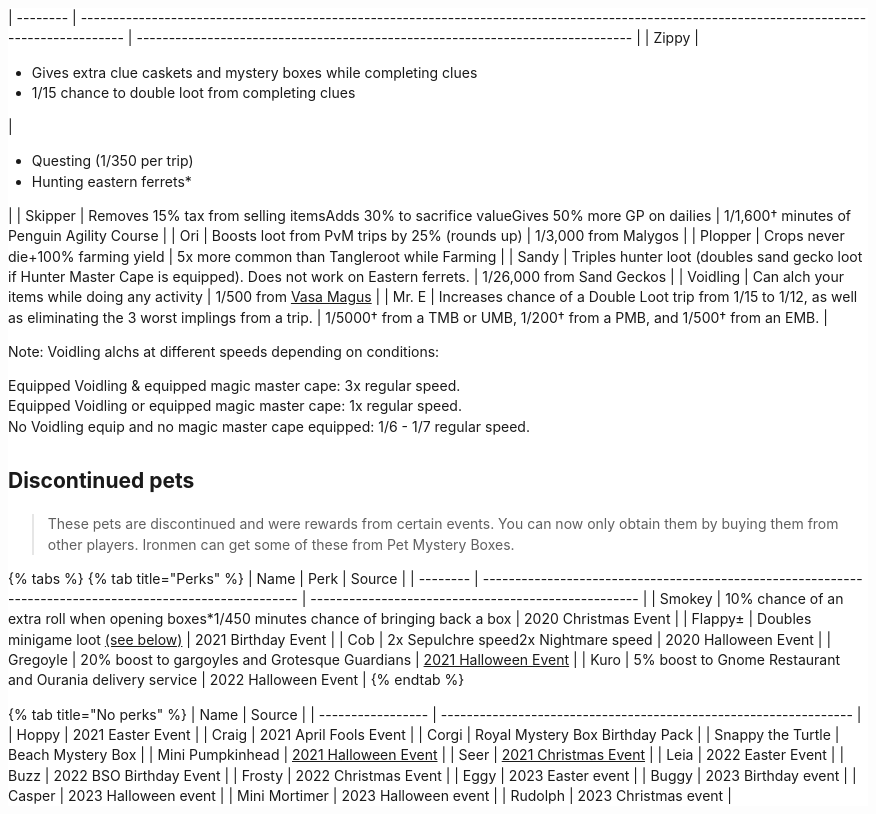 | -------- | -------------------------------------------------------------------------------------------------------------------------------------------- | ----------------------------------------------------------------------------- |
| Zippy    | <ul><li>Gives extra clue caskets and mystery boxes while completing clues</li><li>1/15 chance to double loot from completing clues</li></ul> | <ul><li>Questing (1/350 per trip)</li><li>Hunting eastern ferrets\*</li></ul> |
| Skipper  | Removes 15% tax from selling itemsAdds 30% to sacrifice valueGives 50% more GP on dailies                                                    | 1/1,600† minutes of Penguin Agility Course                                    |
| Ori      | Boosts loot from PvM trips by 25% (rounds up)                                                                                                | 1/3,000 from Malygos                                                          |
| Plopper  | Crops never die+100% farming yield                                                                                                           | 5x more common than Tangleroot while Farming                                  |
| Sandy    | Triples hunter loot (doubles sand gecko loot if Hunter Master Cape is equipped). Does not work on Eastern ferrets.                           | 1/26,000 from Sand Geckos                                                     |
| Voidling | Can alch your items while doing any activity                                                                                                 | 1/500 from [Vasa Magus](../bso-custom-killables/bosses/vasa-magus.md#loot)    |
| Mr. E    | Increases chance of a Double Loot trip from 1/15 to 1/12, as well as eliminating the 3 worst implings from a trip.                           | 1/5000† from a TMB or UMB, 1/200† from a PMB, and 1/500† from an EMB.         |

Note: Voidling alchs at different speeds depending on conditions:

Equipped Voidling & equipped magic master cape: 3x regular speed.\
Equipped Voidling or equipped magic master cape: 1x regular speed.\
No Voidling equip and no magic master cape equipped: 1/6 - 1/7 regular speed.

## Discontinued pets

> These pets are discontinued and were rewards from certain events. You can now only obtain them by buying them from other players. Ironmen can get some of these from Pet Mystery Boxes.

{% tabs %}
{% tab title="Perks" %}
| Name | Perk | Source |
| -------- | -------------------------------------------------------------------------------------------------------- | --------------------------------------------------- |
| Smokey | 10% chance of an extra roll when opening boxes\*1/450 minutes chance of bringing back a box | 2020 Christmas Event |
| Flappy± | Doubles minigame loot [(see below)](pets.md#flappy-roboflappy-perks) | 2021 Birthday Event |
| Cob | 2x Sepulchre speed2x Nightmare speed | 2020 Halloween Event |
| Gregoyle | 20% boost to gargoyles and Grotesque Guardians | [2021 Halloween Event](../events/halloween-2021.md) |
| Kuro | 5% boost to Gnome Restaurant and Ourania delivery service | 2022 Halloween Event |
{% endtab %}

{% tab title="No perks" %}
| Name | Source |
| ----------------- | ---------------------------------------------------------------- |
| Hoppy | 2021 Easter Event |
| Craig | 2021 April Fools Event |
| Corgi | Royal Mystery Box Birthday Pack |
| Snappy the Turtle | Beach Mystery Box |
| Mini Pumpkinhead | [2021 Halloween Event](../events/halloween-2021.md#pumpkinhead) |
| Seer | [2021 Christmas Event](../events/christmas-2021.md#unique-items) |
| Leia | 2022 Easter Event |
| Buzz | 2022 BSO Birthday Event |
| Frosty | 2022 Christmas Event |
| Eggy | 2023 Easter event |
| Buggy | 2023 Birthday event |
| Casper | 2023 Halloween event |
| Mini Mortimer | 2023 Halloween event |
| Rudolph | 2023 Christmas event |